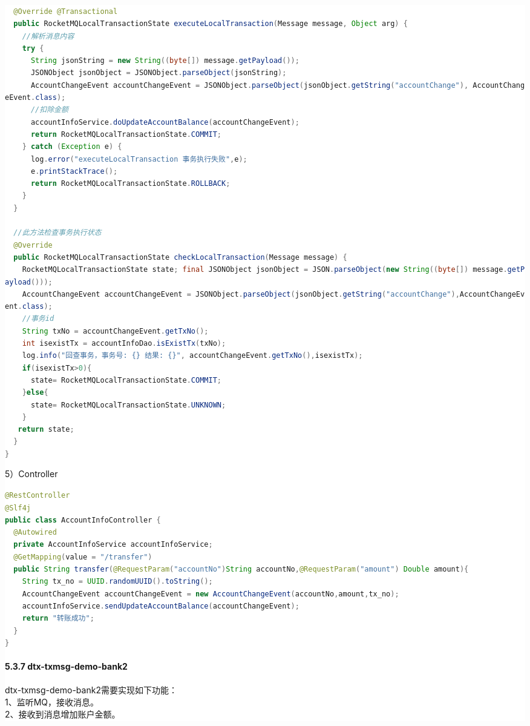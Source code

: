 ```java
  @Override @Transactional
  public RocketMQLocalTransactionState executeLocalTransaction(Message message, Object arg) {
    //解析消息内容 
    try {
      String jsonString = new String((byte[]) message.getPayload()); 
      JSONObject jsonObject = JSONObject.parseObject(jsonString); 
      AccountChangeEvent accountChangeEvent = JSONObject.parseObject(jsonObject.getString("accountChange"), AccountChangeEvent.class); 
      //扣除金额 
      accountInfoService.doUpdateAccountBalance(accountChangeEvent); 
      return RocketMQLocalTransactionState.COMMIT;
    } catch (Exception e) { 
      log.error("executeLocalTransaction 事务执行失败",e); 
      e.printStackTrace(); 
      return RocketMQLocalTransactionState.ROLLBACK;
    }
  }
  
  //此方法检查事务执行状态
  @Override 
  public RocketMQLocalTransactionState checkLocalTransaction(Message message) { 
    RocketMQLocalTransactionState state; final JSONObject jsonObject = JSON.parseObject(new String((byte[]) message.getPayload()));
    AccountChangeEvent accountChangeEvent = JSONObject.parseObject(jsonObject.getString("accountChange"),AccountChangeEvent.class); 
    //事务id 
    String txNo = accountChangeEvent.getTxNo();
    int isexistTx = accountInfoDao.isExistTx(txNo);
    log.info("回查事务，事务号: {} 结果: {}", accountChangeEvent.getTxNo(),isexistTx);
    if(isexistTx>0){ 
      state= RocketMQLocalTransactionState.COMMIT;
    }else{
      state= RocketMQLocalTransactionState.UNKNOWN; 
    }
   return state;
  } 
}
```

5）Controller

```java
@RestController 
@Slf4j 
public class AccountInfoController {
  @Autowired
  private AccountInfoService accountInfoService; 
  @GetMapping(value = "/transfer") 
  public String transfer(@RequestParam("accountNo")String accountNo,@RequestParam("amount") Double amount){ 
    String tx_no = UUID.randomUUID().toString();
    AccountChangeEvent accountChangeEvent = new AccountChangeEvent(accountNo,amount,tx_no);
    accountInfoService.sendUpdateAccountBalance(accountChangeEvent); 
    return "转账成功";
  } 
}
```
#### 5.3.7 dtx-txmsg-demo-bank2
dtx-txmsg-demo-bank2需要实现如下功能： <br>
1、监听MQ，接收消息。 <br>
2、接收到消息增加账户金额。<br>
 
